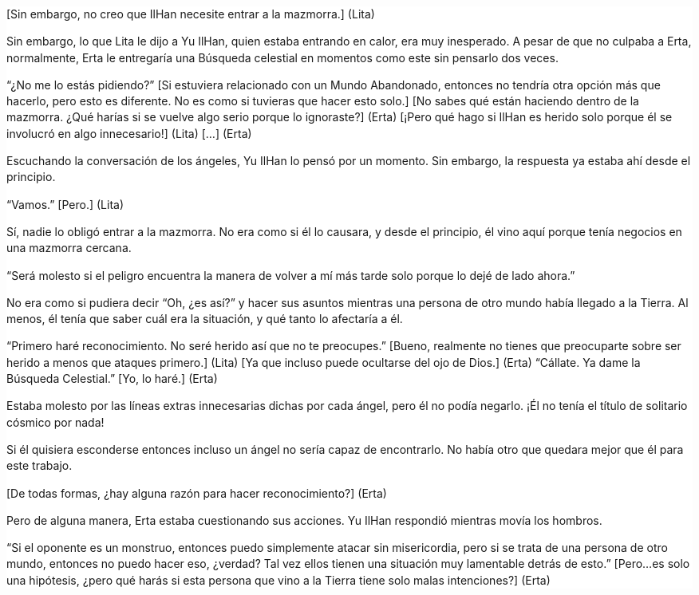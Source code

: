 [Sin embargo, no creo que IlHan necesite entrar a la mazmorra.] (Lita) 

Sin embargo, lo que Lita le dijo a Yu IlHan, quien estaba entrando en calor, era muy inesperado. A pesar de que no culpaba a Erta, normalmente, Erta le entregaría una Búsqueda celestial en momentos como este sin pensarlo dos veces. 

“¿No me lo estás pidiendo?” 
[Si estuviera relacionado con un Mundo Abandonado, entonces no tendría otra 
opción más que hacerlo, pero esto es diferente. No es como si tuvieras que hacer 
esto solo.] 
[No sabes qué están haciendo dentro de la mazmorra. ¿Qué harías si se vuelve 
algo serio porque lo ignoraste?] (Erta) 
[¡Pero qué hago si IlHan es herido solo porque él se involucró en algo 
innecesario!] (Lita) 
[…] (Erta) 

Escuchando la conversación de los ángeles, Yu IlHan lo pensó por un momento. 
Sin embargo, la respuesta ya estaba ahí desde el principio. 

“Vamos.” 
[Pero.] (Lita) 

Sí, nadie lo obligó entrar a la mazmorra. No era como si él lo causara, y desde el 
principio, él vino aquí porque tenía negocios en una mazmorra cercana. 

“Será molesto si el peligro encuentra la manera de volver a mí más tarde solo 
porque lo dejé de lado ahora.” 

No era como si pudiera decir “Oh, ¿es así?” y hacer sus asuntos mientras una 
persona de otro mundo había llegado a la Tierra. Al menos, él tenía que saber cuál 
era la situación, y qué tanto lo afectaría a él. 

“Primero haré reconocimiento. No seré herido así que no te preocupes.” 
[Bueno, realmente no tienes que preocuparte sobre ser herido a menos que 
ataques primero.] (Lita) 
[Ya que incluso puede ocultarse del ojo de Dios.] (Erta) 
“Cállate. Ya dame la Búsqueda Celestial.” 
[Yo, lo haré.] (Erta) 

Estaba molesto por las líneas extras innecesarias dichas por cada ángel, pero él 
no podía negarlo. ¡Él no tenía el título de solitario cósmico por nada! 

Si él quisiera esconderse entonces incluso un ángel no sería capaz de encontrarlo. 
No había otro que quedara mejor que él para este trabajo. 

[De todas formas, ¿hay alguna razón para hacer reconocimiento?] (Erta) 

Pero de alguna manera, Erta estaba cuestionando sus acciones. Yu IlHan 
respondió mientras movía los hombros. 

“Si el oponente es un monstruo, entonces puedo simplemente atacar sin 
misericordia, pero si se trata de una persona de otro mundo, entonces no puedo 
hacer eso, ¿verdad? Tal vez ellos tienen una situación muy lamentable detrás de 
esto.” 
[Pero…es solo una hipótesis, ¿pero qué harás si esta persona que vino a la Tierra 
tiene solo malas intenciones?] (Erta) 
